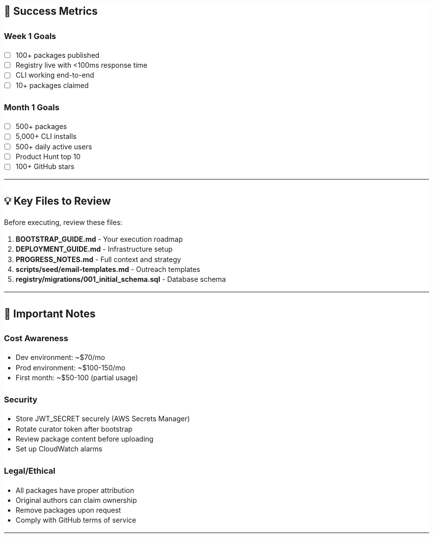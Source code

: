 
## 🎯 Success Metrics

### Week 1 Goals
- [ ] 100+ packages published
- [ ] Registry live with <100ms response time
- [ ] CLI working end-to-end
- [ ] 10+ packages claimed

### Month 1 Goals
- [ ] 500+ packages
- [ ] 5,000+ CLI installs
- [ ] 500+ daily active users
- [ ] Product Hunt top 10
- [ ] 100+ GitHub stars

---

## 💡 Key Files to Review

Before executing, review these files:

1. **BOOTSTRAP_GUIDE.md** - Your execution roadmap
2. **DEPLOYMENT_GUIDE.md** - Infrastructure setup
3. **PROGRESS_NOTES.md** - Full context and strategy
4. **scripts/seed/email-templates.md** - Outreach templates
5. **registry/migrations/001_initial_schema.sql** - Database schema

---

## 🚨 Important Notes

### Cost Awareness
- Dev environment: ~$70/mo
- Prod environment: ~$100-150/mo
- First month: ~$50-100 (partial usage)

### Security
- Store JWT_SECRET securely (AWS Secrets Manager)
- Rotate curator token after bootstrap
- Review package content before uploading
- Set up CloudWatch alarms

### Legal/Ethical
- All packages have proper attribution
- Original authors can claim ownership
- Remove packages upon request
- Comply with GitHub terms of service

---
